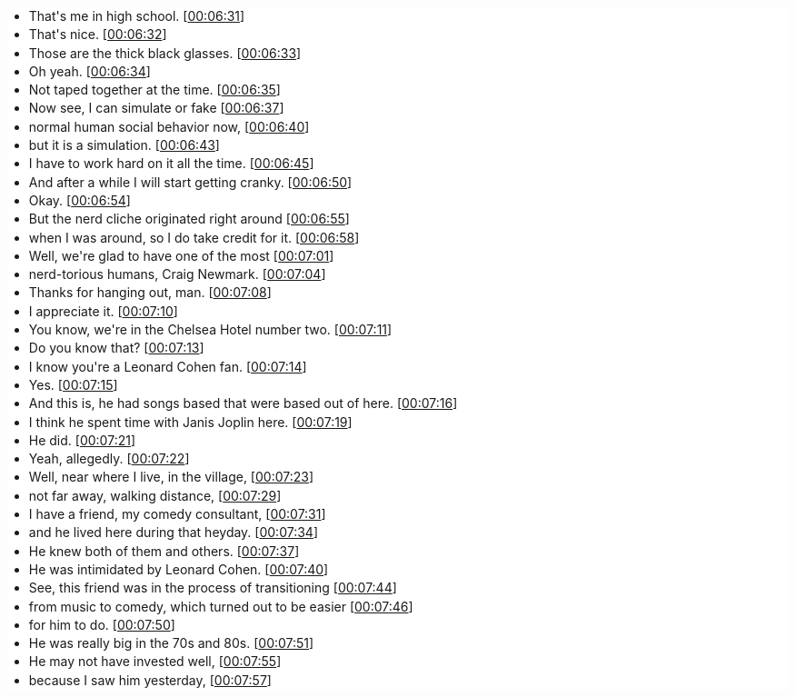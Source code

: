 *  That's me in high school. [[00:06:31](https://www.youtube.com/watch?v=fTj69Gv3ZaU&t=391.52000000000004s)]
*  That's nice. [[00:06:32](https://www.youtube.com/watch?v=fTj69Gv3ZaU&t=392.56s)]
*  Those are the thick black glasses. [[00:06:33](https://www.youtube.com/watch?v=fTj69Gv3ZaU&t=393.40000000000003s)]
*  Oh yeah. [[00:06:34](https://www.youtube.com/watch?v=fTj69Gv3ZaU&t=394.8s)]
*  Not taped together at the time. [[00:06:35](https://www.youtube.com/watch?v=fTj69Gv3ZaU&t=395.64000000000004s)]
*  Now see, I can simulate or fake [[00:06:37](https://www.youtube.com/watch?v=fTj69Gv3ZaU&t=397.88s)]
*  normal human social behavior now, [[00:06:40](https://www.youtube.com/watch?v=fTj69Gv3ZaU&t=400.96s)]
*  but it is a simulation. [[00:06:43](https://www.youtube.com/watch?v=fTj69Gv3ZaU&t=403.62s)]
*  I have to work hard on it all the time. [[00:06:45](https://www.youtube.com/watch?v=fTj69Gv3ZaU&t=405.52s)]
*  And after a while I will start getting cranky. [[00:06:50](https://www.youtube.com/watch?v=fTj69Gv3ZaU&t=410.32s)]
*  Okay. [[00:06:54](https://www.youtube.com/watch?v=fTj69Gv3ZaU&t=414.6s)]
*  But the nerd cliche originated right around [[00:06:55](https://www.youtube.com/watch?v=fTj69Gv3ZaU&t=415.44s)]
*  when I was around, so I do take credit for it. [[00:06:58](https://www.youtube.com/watch?v=fTj69Gv3ZaU&t=418.32s)]
*  Well, we're glad to have one of the most [[00:07:01](https://www.youtube.com/watch?v=fTj69Gv3ZaU&t=421.2s)]
*  nerd-torious humans, Craig Newmark. [[00:07:04](https://www.youtube.com/watch?v=fTj69Gv3ZaU&t=424.64000000000004s)]
*  Thanks for hanging out, man. [[00:07:08](https://www.youtube.com/watch?v=fTj69Gv3ZaU&t=428.68s)]
*  I appreciate it. [[00:07:10](https://www.youtube.com/watch?v=fTj69Gv3ZaU&t=430.42s)]
*  You know, we're in the Chelsea Hotel number two. [[00:07:11](https://www.youtube.com/watch?v=fTj69Gv3ZaU&t=431.26000000000005s)]
*  Do you know that? [[00:07:13](https://www.youtube.com/watch?v=fTj69Gv3ZaU&t=433.70000000000005s)]
*  I know you're a Leonard Cohen fan. [[00:07:14](https://www.youtube.com/watch?v=fTj69Gv3ZaU&t=434.54s)]
*  Yes. [[00:07:15](https://www.youtube.com/watch?v=fTj69Gv3ZaU&t=435.88s)]
*  And this is, he had songs based that were based out of here. [[00:07:16](https://www.youtube.com/watch?v=fTj69Gv3ZaU&t=436.72s)]
*  I think he spent time with Janis Joplin here. [[00:07:19](https://www.youtube.com/watch?v=fTj69Gv3ZaU&t=439.76000000000005s)]
*  He did. [[00:07:21](https://www.youtube.com/watch?v=fTj69Gv3ZaU&t=441.72s)]
*  Yeah, allegedly. [[00:07:22](https://www.youtube.com/watch?v=fTj69Gv3ZaU&t=442.56s)]
*  Well, near where I live, in the village, [[00:07:23](https://www.youtube.com/watch?v=fTj69Gv3ZaU&t=443.38s)]
*  not far away, walking distance, [[00:07:29](https://www.youtube.com/watch?v=fTj69Gv3ZaU&t=449.12s)]
*  I have a friend, my comedy consultant, [[00:07:31](https://www.youtube.com/watch?v=fTj69Gv3ZaU&t=451.67999999999995s)]
*  and he lived here during that heyday. [[00:07:34](https://www.youtube.com/watch?v=fTj69Gv3ZaU&t=454.91999999999996s)]
*  He knew both of them and others. [[00:07:37](https://www.youtube.com/watch?v=fTj69Gv3ZaU&t=457.44s)]
*  He was intimidated by Leonard Cohen. [[00:07:40](https://www.youtube.com/watch?v=fTj69Gv3ZaU&t=460.79999999999995s)]
*  See, this friend was in the process of transitioning [[00:07:44](https://www.youtube.com/watch?v=fTj69Gv3ZaU&t=464.15999999999997s)]
*  from music to comedy, which turned out to be easier [[00:07:46](https://www.youtube.com/watch?v=fTj69Gv3ZaU&t=466.79999999999995s)]
*  for him to do. [[00:07:50](https://www.youtube.com/watch?v=fTj69Gv3ZaU&t=470.64s)]
*  He was really big in the 70s and 80s. [[00:07:51](https://www.youtube.com/watch?v=fTj69Gv3ZaU&t=471.59999999999997s)]
*  He may not have invested well, [[00:07:55](https://www.youtube.com/watch?v=fTj69Gv3ZaU&t=475.08s)]
*  because I saw him yesterday, [[00:07:57](https://www.youtube.com/watch?v=fTj69Gv3ZaU&t=477.35999999999996s)]